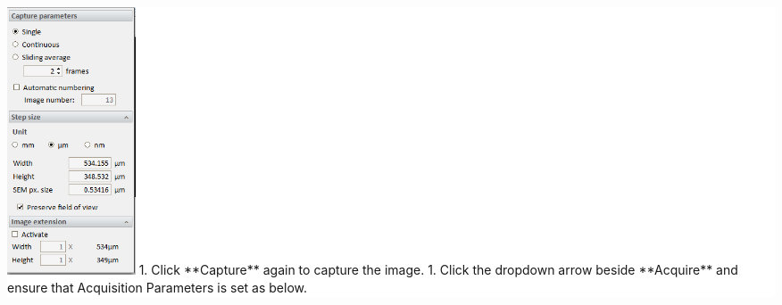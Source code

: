 <img src="objectscapture.png" alt="Mapping Capture" height="300" />
1. Click **Capture** again to capture the image.
1. Click the dropdown arrow beside **Acquire** and ensure that Acquisition Parameters is set as below.